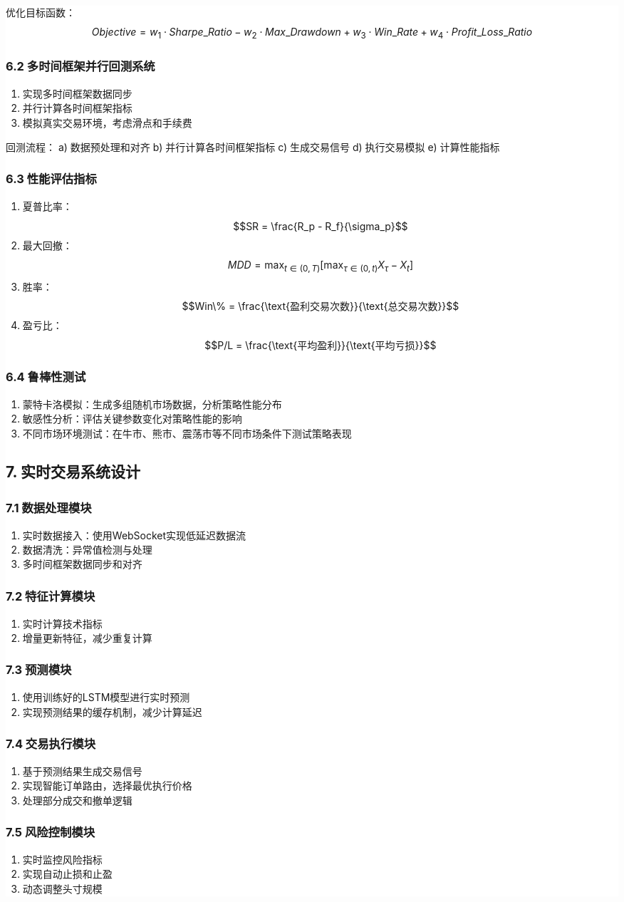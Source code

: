 优化目标函数：
$$Objective = w_1 \cdot Sharpe\_Ratio - w_2 \cdot Max\_Drawdown + w_3 \cdot Win\_Rate + w_4 \cdot Profit\_Loss\_Ratio$$

### 6.2 多时间框架并行回测系统
1. 实现多时间框架数据同步
2. 并行计算各时间框架指标
3. 模拟真实交易环境，考虑滑点和手续费

回测流程：
a) 数据预处理和对齐
b) 并行计算各时间框架指标
c) 生成交易信号
d) 执行交易模拟
e) 计算性能指标

### 6.3 性能评估指标
1. 夏普比率：$$SR = \frac{R_p - R_f}{\sigma_p}$$
2. 最大回撤：$$MDD = \max_{t \in (0,T)} [\max_{\tau \in (0,t)} X_\tau - X_t]$$
3. 胜率：$$Win\% = \frac{\text{盈利交易次数}}{\text{总交易次数}}$$
4. 盈亏比：$$P/L = \frac{\text{平均盈利}}{\text{平均亏损}}$$

### 6.4 鲁棒性测试
1. 蒙特卡洛模拟：生成多组随机市场数据，分析策略性能分布
2. 敏感性分析：评估关键参数变化对策略性能的影响
3. 不同市场环境测试：在牛市、熊市、震荡市等不同市场条件下测试策略表现

## 7. 实时交易系统设计

### 7.1 数据处理模块
1. 实时数据接入：使用WebSocket实现低延迟数据流
2. 数据清洗：异常值检测与处理
3. 多时间框架数据同步和对齐

### 7.2 特征计算模块
1. 实时计算技术指标
2. 增量更新特征，减少重复计算

### 7.3 预测模块
1. 使用训练好的LSTM模型进行实时预测
2. 实现预测结果的缓存机制，减少计算延迟

### 7.4 交易执行模块
1. 基于预测结果生成交易信号
2. 实现智能订单路由，选择最优执行价格
3. 处理部分成交和撤单逻辑

### 7.5 风险控制模块
1. 实时监控风险指标
2. 实现自动止损和止盈
3. 动态调整头寸规模
